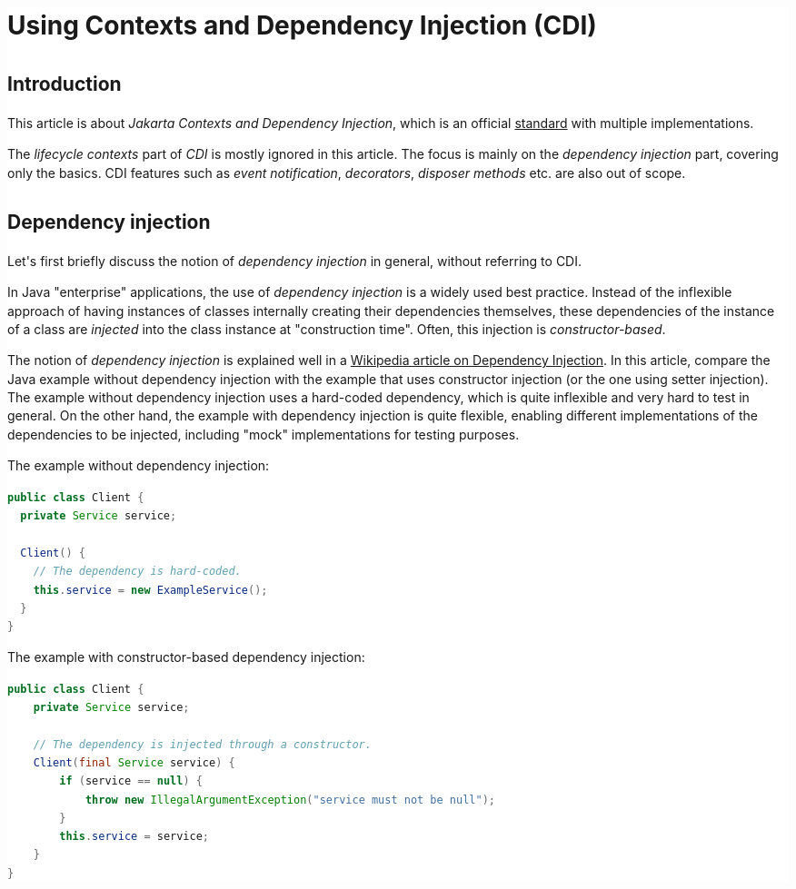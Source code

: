 # Using Contexts and Dependency Injection (CDI)

## Introduction

This article is about *Jakarta Contexts and Dependency Injection*, which is an official
[standard](https://jakarta.ee/specifications/cdi/4.1/jakarta-cdi-spec-4.1) with multiple implementations.

The *lifecycle contexts* part of *CDI* is mostly ignored in this article. The focus is mainly on
the *dependency injection* part, covering only the basics. CDI features such as *event notification*,
*decorators*, *disposer methods* etc. are also out of scope.

## Dependency injection

Let's first briefly discuss the notion of *dependency injection* in general, without referring to CDI.

In Java "enterprise" applications, the use of *dependency injection* is a widely used best practice.
Instead of the inflexible approach of having instances of classes internally creating their dependencies themselves,
these dependencies of the instance of a class are *injected* into the class instance at "construction
time". Often, this injection is *constructor-based*.

The notion of *dependency injection* is explained well in a
[Wikipedia article on Dependency Injection](https://en.wikipedia.org/wiki/Dependency_injection).
In this article, compare the Java example without dependency injection with the example that uses
constructor injection (or the one using setter injection). The example without dependency injection
uses a hard-coded dependency, which is quite inflexible and very hard to test in general.
On the other hand, the example with dependency injection is quite flexible, enabling different implementations
of the dependencies to be injected, including "mock" implementations for testing purposes.

The example without dependency injection:

```java
public class Client {
  private Service service;

  Client() {
    // The dependency is hard-coded.
    this.service = new ExampleService();
  }
}
```

The example with constructor-based dependency injection:

```java
public class Client {
    private Service service;

    // The dependency is injected through a constructor.
    Client(final Service service) {
        if (service == null) {
            throw new IllegalArgumentException("service must not be null");
        }
        this.service = service;
    }
}
```
